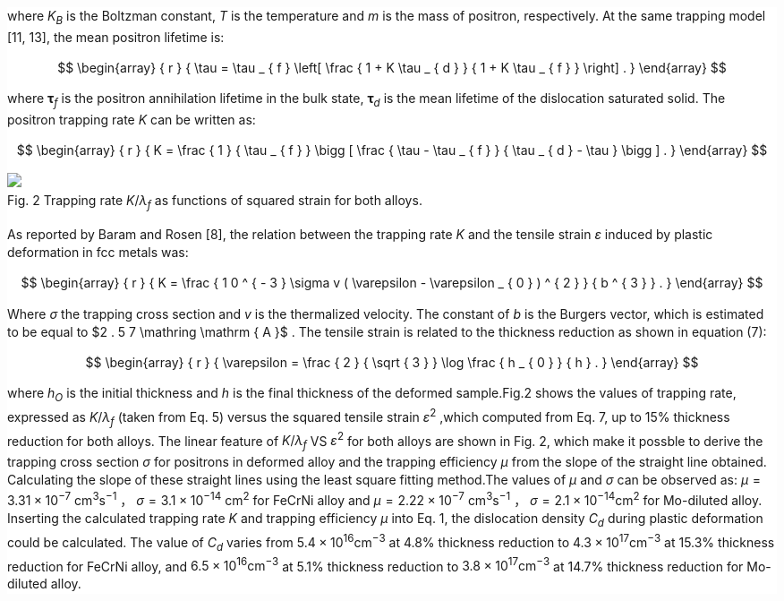 where $K _ { B }$ is the Boltzman constant, $T$ is the temperature and $m$ is the mass of positron, respectively. At the same trapping model [11, 13], the mean positron lifetime is:

$$
\begin{array} { r } { \tau = \tau _ { f } \left[ \frac { 1 + K \tau _ { d } } { 1 + K \tau _ { f } } \right] . } \end{array}
$$

where $\boldsymbol { \tau } _ { f }$ is the positron annihilation lifetime in the bulk state, $\boldsymbol { \tau } _ { d }$ is the mean lifetime of the dislocation saturated solid. The positron trapping rate $K$ can be written as:

$$
\begin{array} { r } { K = \frac { 1 } { \tau _ { f } } \bigg [ \frac { \tau - \tau _ { f } } { \tau _ { d } - \tau } \bigg ] . } \end{array}
$$

![](images/64aee66d8d0731ec7545f541a3279cf61071112d72a0f01c95ebff4117efc1ef.jpg)  
Fig. 2 Trapping rate $K / \lambda _ { f }$ as functions of squared strain for both alloys.

As reported by Baram and Rosen [8], the relation between the trapping rate $K$ and the tensile strain $\varepsilon$ induced by plastic deformation in fcc metals was:

$$
\begin{array} { r } { K = \frac { 1 0 ^ { - 3 } \sigma v ( \varepsilon - \varepsilon _ { 0 } ) ^ { 2 } } { b ^ { 3 } } . } \end{array}
$$

Where $\sigma$ the trapping cross section and $v$ is the thermalized velocity. The constant of $b$ is the Burgers vector, which is estimated to be equal to $2 . 5 7 \mathring \mathrm { A }$ . The tensile strain is related to the thickness reduction as shown in equation (7):

$$
\begin{array} { r } { \varepsilon = \frac { 2 } { \sqrt { 3 } } \log \frac { h _ { 0 } } { h } . } \end{array}
$$

where $h _ { O }$ is the initial thickness and $h$ is the final thickness of the deformed sample.Fig.2 shows the values of trapping rate, expressed as $K / \lambda _ { f }$ (taken from Eq. 5) versus the squared tensile strain $\varepsilon ^ { 2 }$ ,which computed from Eq. 7, up to $1 5 \%$ thickness reduction for both alloys. The linear feature of $K / \lambda _ { f }$ VS $\varepsilon ^ { 2 }$ for both alloys are shown in Fig. 2, which make it possble to derive the trapping cross section $\sigma$ for positrons in deformed alloy and the trapping efficiency $\mu$ from the slope of the straight line obtained. Calculating the slope of these straight lines using the least square fitting method.The values of $\mu$ and $\sigma$ can be observed as: $\mu = 3 . 3 1 { \times } 1 0 ^ { - 7 } \ \mathrm { c m ^ { 3 } s ^ { - 1 } }$ ， $\sigma = 3 . 1 { \times } 1 0 ^ { - 1 4 } \ \mathrm { c m } ^ { 2 }$ for FeCrNi alloy and $\mu = 2 . 2 2 { \times } 1 0 ^ { - 7 }$ $\mathrm { c m } ^ { 3 } \mathrm { s } ^ { - 1 }$ ， $\sigma = 2 . 1 { \times } 1 0 ^ { - 1 4 } \mathrm { c m } ^ { 2 }$ for Mo-diluted alloy. Inserting the calculated trapping rate $K$ and trapping efficiency $\mu$ into Eq. 1, the dislocation density $C _ { d }$ during plastic deformation could be calculated. The value of $C _ { d }$ varies from $5 . 4 { \times } 1 0 ^ { 1 6 } \mathrm { c m } ^ { - 3 }$ at $4 . 8 \%$ thickness reduction to $4 . 3 { \times } 1 0 ^ { 1 7 } \mathrm { c m } ^ { - 3 }$ at $1 5 . 3 \%$ thickness reduction for $\mathrm { F e C r N i }$ alloy, and $6 . 5 { \times } 1 0 ^ { 1 6 } \mathrm { c m } ^ { - 3 }$ at $5 . 1 \%$ thickness reduction to $3 . 8 { \times } 1 0 ^ { 1 7 } \mathrm { c m } ^ { - 3 }$ at $1 4 . 7 \%$ thickness reduction for Mo-diluted alloy.
